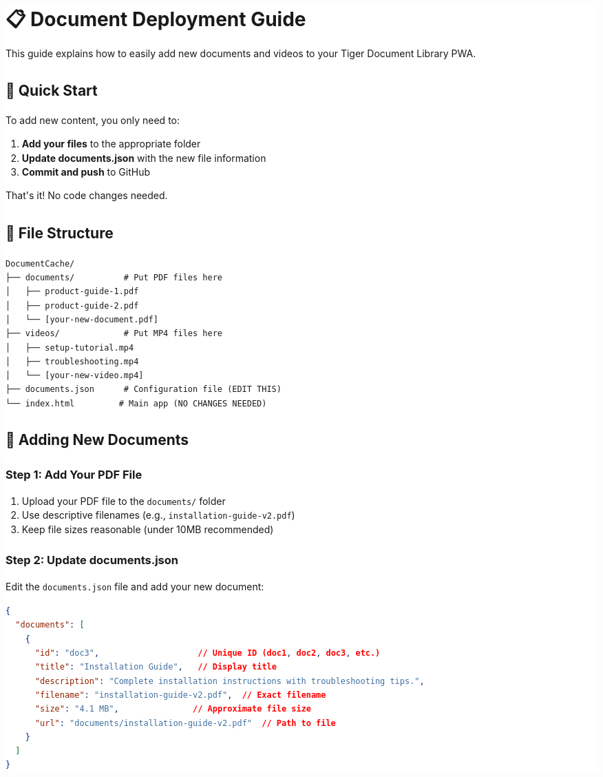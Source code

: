 # 📋 Document Deployment Guide

This guide explains how to easily add new documents and videos to your Tiger Document Library PWA.

## 🚀 Quick Start

To add new content, you only need to:
1. **Add your files** to the appropriate folder
2. **Update documents.json** with the new file information
3. **Commit and push** to GitHub

That's it! No code changes needed.

## 📁 File Structure

```
DocumentCache/
├── documents/          # Put PDF files here
│   ├── product-guide-1.pdf
│   ├── product-guide-2.pdf
│   └── [your-new-document.pdf]
├── videos/             # Put MP4 files here
│   ├── setup-tutorial.mp4
│   ├── troubleshooting.mp4
│   └── [your-new-video.mp4]
├── documents.json      # Configuration file (EDIT THIS)
└── index.html         # Main app (NO CHANGES NEEDED)
```

## 📝 Adding New Documents

### Step 1: Add Your PDF File
1. Upload your PDF file to the `documents/` folder
2. Use descriptive filenames (e.g., `installation-guide-v2.pdf`)
3. Keep file sizes reasonable (under 10MB recommended)

### Step 2: Update documents.json
Edit the `documents.json` file and add your new document:

```json
{
  "documents": [
    {
      "id": "doc3",                    // Unique ID (doc1, doc2, doc3, etc.)
      "title": "Installation Guide",   // Display title
      "description": "Complete installation instructions with troubleshooting tips.",
      "filename": "installation-guide-v2.pdf",  // Exact filename
      "size": "4.1 MB",               // Approximate file size
      "url": "documents/installation-guide-v2.pdf"  // Path to file
    }
  ]
}
```
